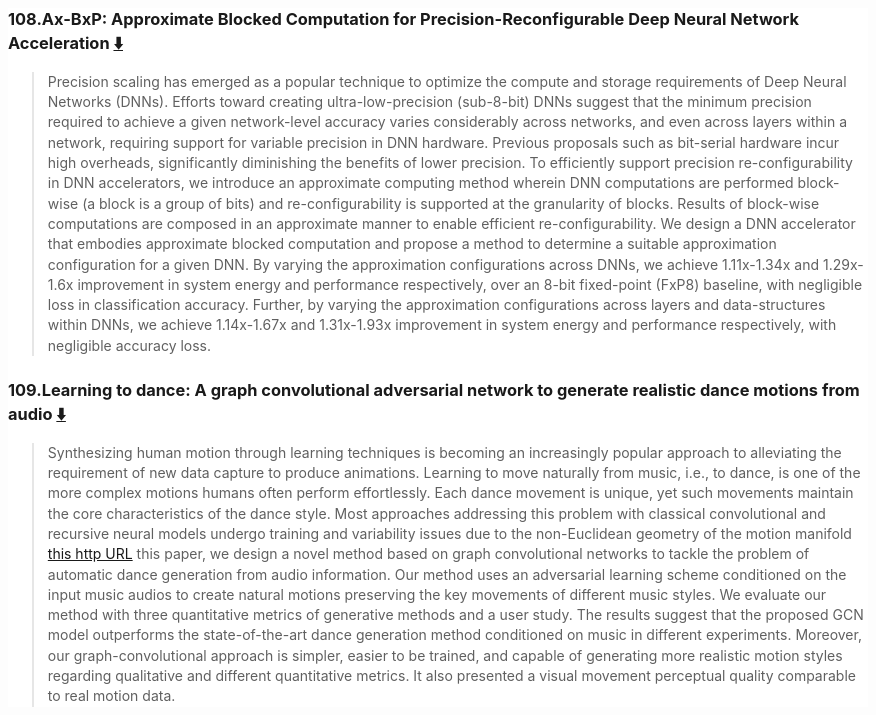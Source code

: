### 108.Ax-BxP: Approximate Blocked Computation for Precision-Reconfigurable Deep Neural Network Acceleration  [ :arrow_down: ](https://arxiv.org/pdf/2011.13000.pdf)
>  Precision scaling has emerged as a popular technique to optimize the compute and storage requirements of Deep Neural Networks (DNNs). Efforts toward creating ultra-low-precision (sub-8-bit) DNNs suggest that the minimum precision required to achieve a given network-level accuracy varies considerably across networks, and even across layers within a network, requiring support for variable precision in DNN hardware. Previous proposals such as bit-serial hardware incur high overheads, significantly diminishing the benefits of lower precision. To efficiently support precision re-configurability in DNN accelerators, we introduce an approximate computing method wherein DNN computations are performed block-wise (a block is a group of bits) and re-configurability is supported at the granularity of blocks. Results of block-wise computations are composed in an approximate manner to enable efficient re-configurability. We design a DNN accelerator that embodies approximate blocked computation and propose a method to determine a suitable approximation configuration for a given DNN. By varying the approximation configurations across DNNs, we achieve 1.11x-1.34x and 1.29x-1.6x improvement in system energy and performance respectively, over an 8-bit fixed-point (FxP8) baseline, with negligible loss in classification accuracy. Further, by varying the approximation configurations across layers and data-structures within DNNs, we achieve 1.14x-1.67x and 1.31x-1.93x improvement in system energy and performance respectively, with negligible accuracy loss.      
### 109.Learning to dance: A graph convolutional adversarial network to generate realistic dance motions from audio  [ :arrow_down: ](https://arxiv.org/pdf/2011.12999.pdf)
>  Synthesizing human motion through learning techniques is becoming an increasingly popular approach to alleviating the requirement of new data capture to produce animations. Learning to move naturally from music, i.e., to dance, is one of the more complex motions humans often perform effortlessly. Each dance movement is unique, yet such movements maintain the core characteristics of the dance style. Most approaches addressing this problem with classical convolutional and recursive neural models undergo training and variability issues due to the non-Euclidean geometry of the motion manifold <a class="link-external link-http" href="http://structure.In" rel="external noopener nofollow">this http URL</a> this paper, we design a novel method based on graph convolutional networks to tackle the problem of automatic dance generation from audio information. Our method uses an adversarial learning scheme conditioned on the input music audios to create natural motions preserving the key movements of different music styles. We evaluate our method with three quantitative metrics of generative methods and a user study. The results suggest that the proposed GCN model outperforms the state-of-the-art dance generation method conditioned on music in different experiments. Moreover, our graph-convolutional approach is simpler, easier to be trained, and capable of generating more realistic motion styles regarding qualitative and different quantitative metrics. It also presented a visual movement perceptual quality comparable to real motion data.      
